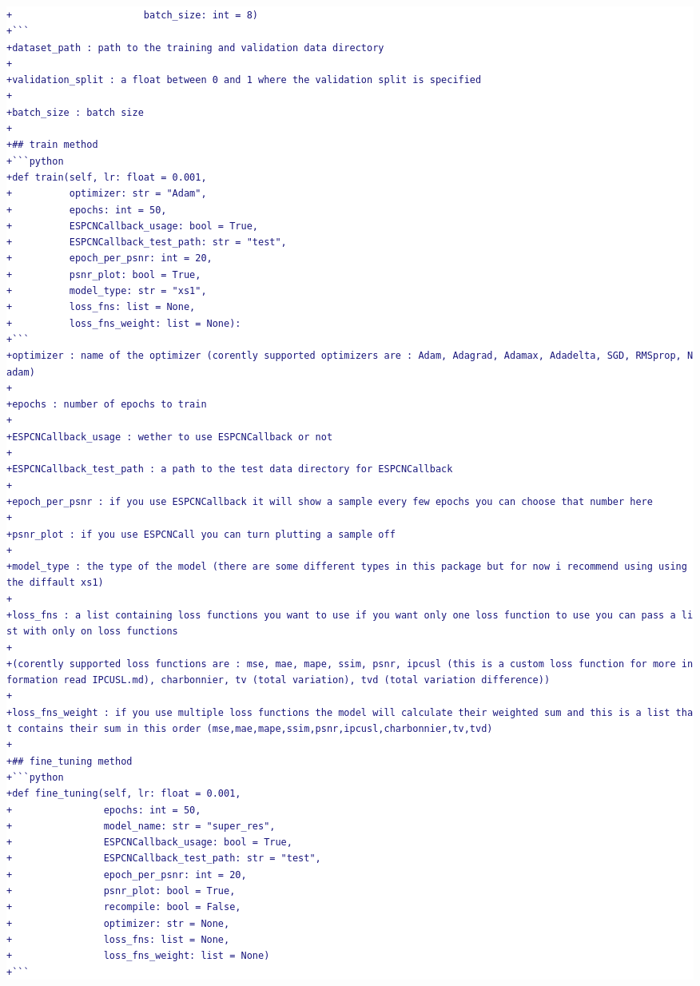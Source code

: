```diff
+                       batch_size: int = 8)
+```
+dataset_path : path to the training and validation data directory
+
+validation_split : a float between 0 and 1 where the validation split is specified
+
+batch_size : batch size
+
+## train method
+```python
+def train(self, lr: float = 0.001,
+          optimizer: str = "Adam",
+          epochs: int = 50,
+          ESPCNCallback_usage: bool = True,
+          ESPCNCallback_test_path: str = "test",
+          epoch_per_psnr: int = 20,
+          psnr_plot: bool = True,
+          model_type: str = "xs1",
+          loss_fns: list = None,
+          loss_fns_weight: list = None):
+```
+optimizer : name of the optimizer (corently supported optimizers are : Adam, Adagrad, Adamax, Adadelta, SGD, RMSprop, Nadam)
+
+epochs : number of epochs to train
+
+ESPCNCallback_usage : wether to use ESPCNCallback or not
+
+ESPCNCallback_test_path : a path to the test data directory for ESPCNCallback
+
+epoch_per_psnr : if you use ESPCNCallback it will show a sample every few epochs you can choose that number here
+
+psnr_plot : if you use ESPCNCall you can turn plutting a sample off
+
+model_type : the type of the model (there are some different types in this package but for now i recommend using using the diffault xs1)
+
+loss_fns : a list containing loss functions you want to use if you want only one loss function to use you can pass a list with only on loss functions 
+
+(corently supported loss functions are : mse, mae, mape, ssim, psnr, ipcusl (this is a custom loss function for more information read IPCUSL.md), charbonnier, tv (total variation), tvd (total variation difference))
+
+loss_fns_weight : if you use multiple loss functions the model will calculate their weighted sum and this is a list that contains their sum in this order (mse,mae,mape,ssim,psnr,ipcusl,charbonnier,tv,tvd)
+
+## fine_tuning method
+```python
+def fine_tuning(self, lr: float = 0.001,
+                epochs: int = 50,
+                model_name: str = "super_res",
+                ESPCNCallback_usage: bool = True,
+                ESPCNCallback_test_path: str = "test",
+                epoch_per_psnr: int = 20,
+                psnr_plot: bool = True,
+                recompile: bool = False,
+                optimizer: str = None,
+                loss_fns: list = None,
+                loss_fns_weight: list = None)
+```
```